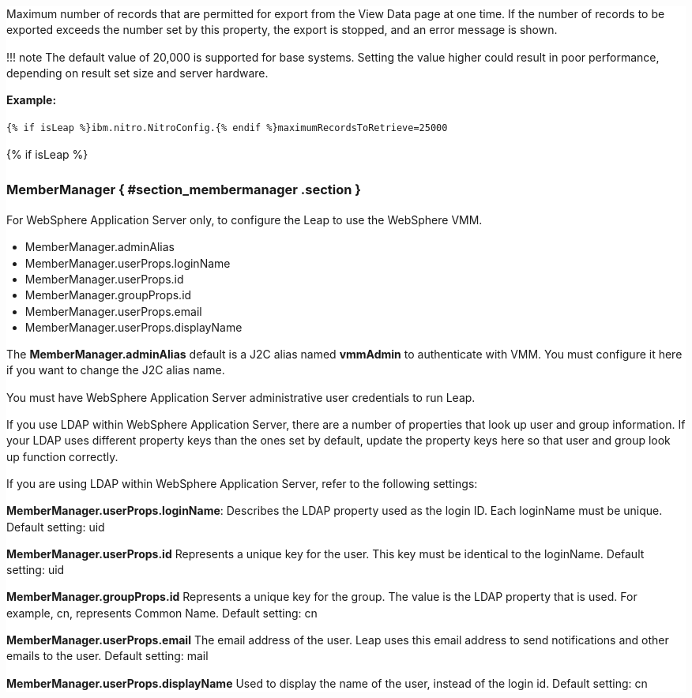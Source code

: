 Maximum number of records that are permitted for export from the View Data page at one time. If the number of records to be exported exceeds the number set by this property, the export is stopped, and an error message is shown.

!!! note
    The default value of 20,000 is supported for base systems. Setting the value higher could result in poor performance, depending on result set size and server hardware.

**Example:**

``` 
{% if isLeap %}ibm.nitro.NitroConfig.{% endif %}maximumRecordsToRetrieve=25000
```


{% if isLeap %}
### MemberManager { #section_membermanager .section }

For WebSphere Application Server only, to configure the Leap to use the WebSphere VMM.

- MemberManager.adminAlias
- MemberManager.userProps.loginName
- MemberManager.userProps.id
- MemberManager.groupProps.id
- MemberManager.userProps.email
- MemberManager.userProps.displayName


The **MemberManager.adminAlias** default is a J2C alias named **vmmAdmin** to authenticate with VMM. You must configure it here if you want to change the J2C alias name.

You must have WebSphere Application Server administrative user credentials to run Leap.

If you use LDAP within WebSphere Application Server, there are a number of properties that look up user and group information. If your LDAP uses different property keys than the ones set by default, update the property keys here so that user and group look up function correctly.

If you are using LDAP within WebSphere Application Server, refer to the following settings:

**MemberManager.userProps.loginName**: 
Describes the LDAP property used as the login ID. Each loginName must be unique.
Default setting: uid

**MemberManager.userProps.id**
Represents a unique key for the user. This key must be identical to the loginName.
Default setting: uid

**MemberManager.groupProps.id**
Represents a unique key for the group. The value is the LDAP property that is used. For example, cn, represents Common Name.
Default setting: cn

**MemberManager.userProps.email**
The email address of the user. Leap uses this email address to send notifications and other emails to the user.
Default setting: mail

**MemberManager.userProps.displayName**
Used to display the name of the user, instead of the login id.
Default setting: cn

